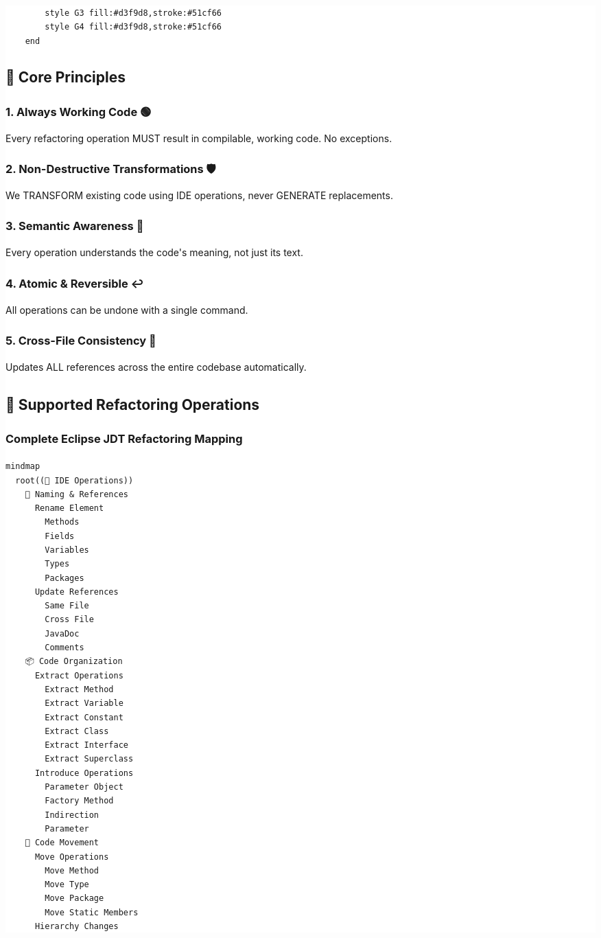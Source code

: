 ```mermaid
        style G3 fill:#d3f9d8,stroke:#51cf66
        style G4 fill:#d3f9d8,stroke:#51cf66
    end
```

## 🎯 Core Principles

### 1. **Always Working Code** 🟢
Every refactoring operation MUST result in compilable, working code. No exceptions.

### 2. **Non-Destructive Transformations** 🛡️
We TRANSFORM existing code using IDE operations, never GENERATE replacements.

### 3. **Semantic Awareness** 🧠
Every operation understands the code's meaning, not just its text.

### 4. **Atomic & Reversible** ↩️
All operations can be undone with a single command.

### 5. **Cross-File Consistency** 🔗
Updates ALL references across the entire codebase automatically.

## 🔧 Supported Refactoring Operations

### Complete Eclipse JDT Refactoring Mapping

```mermaid
mindmap
  root((🔧 IDE Operations))
    📝 Naming & References
      Rename Element
        Methods
        Fields
        Variables
        Types
        Packages
      Update References
        Same File
        Cross File
        JavaDoc
        Comments
    📦 Code Organization
      Extract Operations
        Extract Method
        Extract Variable
        Extract Constant
        Extract Class
        Extract Interface
        Extract Superclass
      Introduce Operations
        Parameter Object
        Factory Method
        Indirection
        Parameter
    🚀 Code Movement
      Move Operations
        Move Method
        Move Type
        Move Package
        Move Static Members
      Hierarchy Changes
```